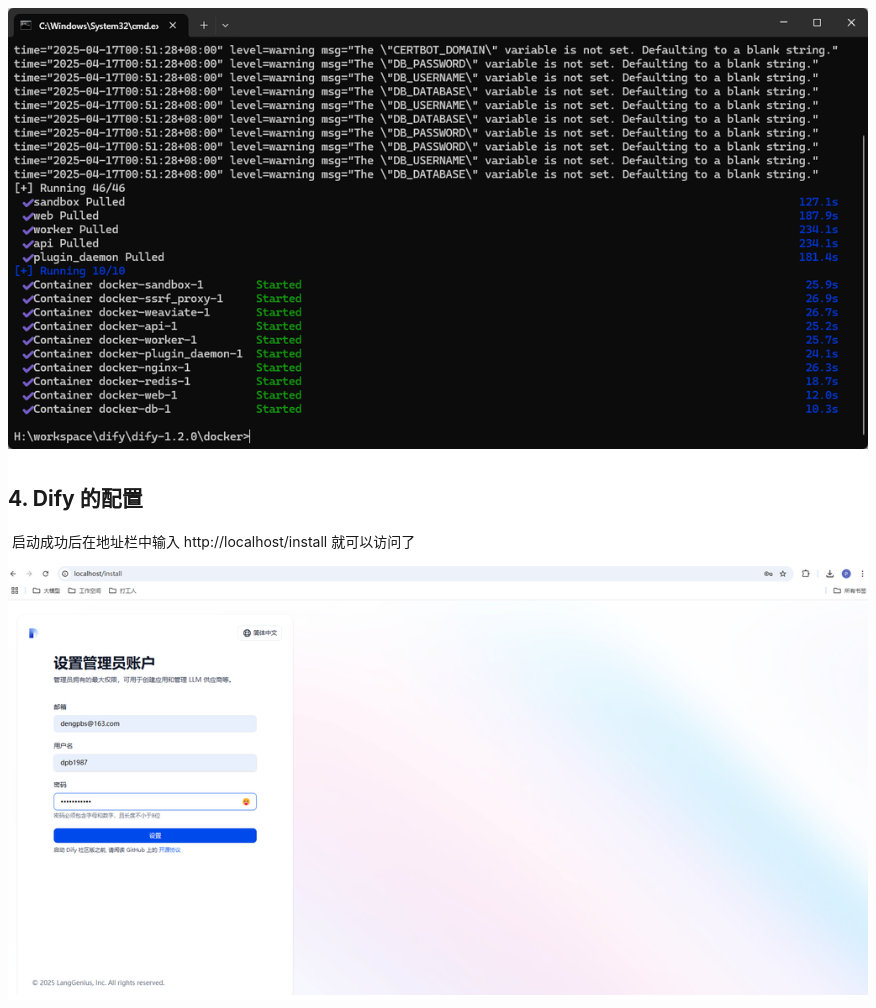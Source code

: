 ![image-20250417005734953](img/image-20250417005734953.png)

## 4. Dify 的配置

​	启动成功后在地址栏中输入 http://localhost/install 就可以访问了

![image-20250417015521093](img/image-20250417015521093.png)
